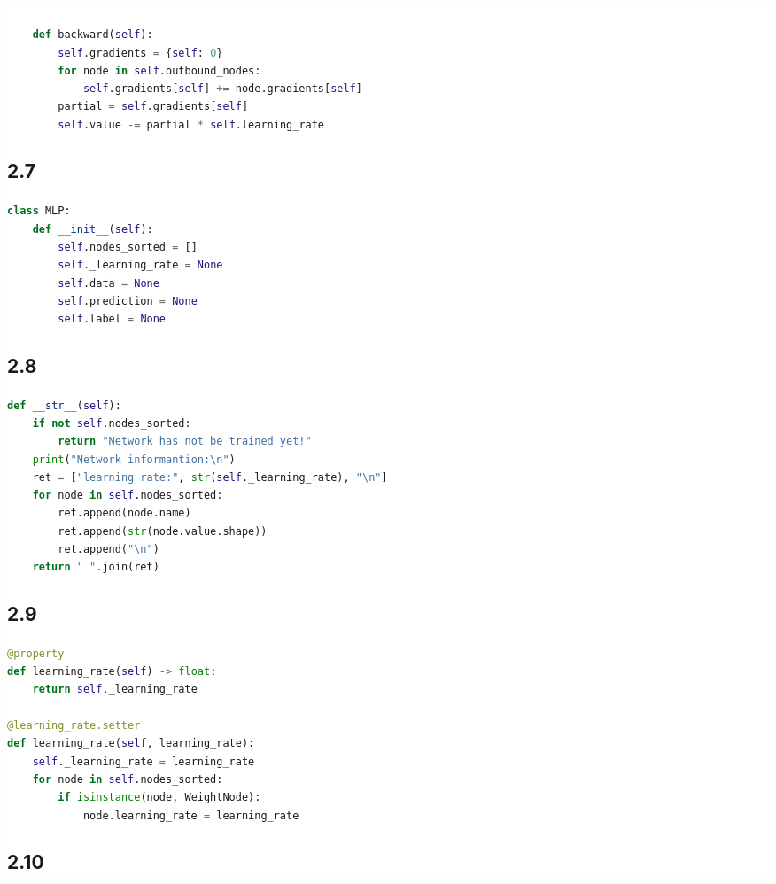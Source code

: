 ```Python

    def backward(self):
        self.gradients = {self: 0}
        for node in self.outbound_nodes:
            self.gradients[self] += node.gradients[self]
        partial = self.gradients[self]
        self.value -= partial * self.learning_rate
```

## 2.7 

```Python
class MLP:
    def __init__(self):
        self.nodes_sorted = []
        self._learning_rate = None
        self.data = None
        self.prediction = None
        self.label = None
```

## 2.8 

```Python
def __str__(self):
    if not self.nodes_sorted:
        return "Network has not be trained yet!"
    print("Network informantion:\n")
    ret = ["learning rate:", str(self._learning_rate), "\n"]
    for node in self.nodes_sorted:
        ret.append(node.name)
        ret.append(str(node.value.shape))
        ret.append("\n")
    return " ".join(ret)
```

## 2.9 

```Python
@property
def learning_rate(self) -> float:
    return self._learning_rate

@learning_rate.setter
def learning_rate(self, learning_rate):
    self._learning_rate = learning_rate
    for node in self.nodes_sorted:
        if isinstance(node, WeightNode):
            node.learning_rate = learning_rate
```

## 2.10 

